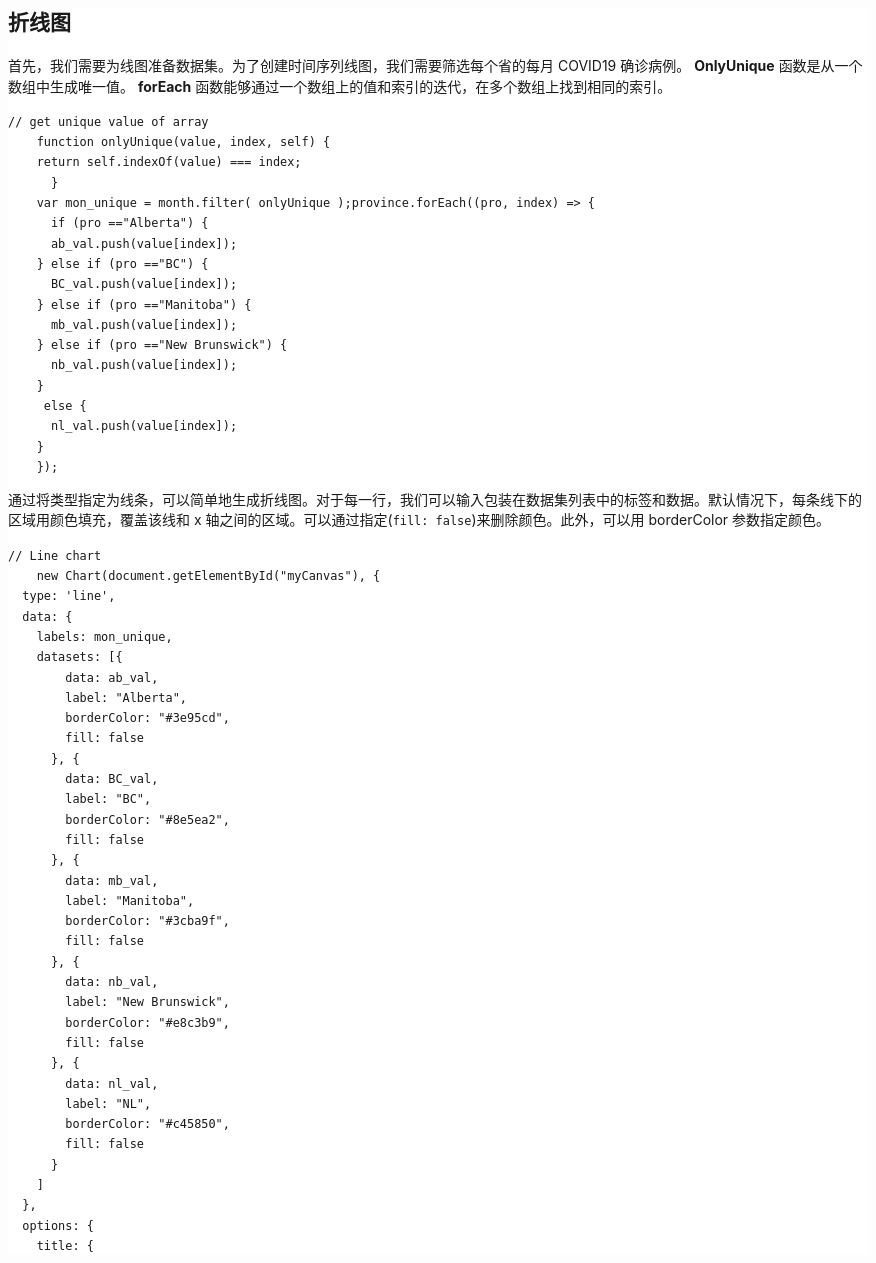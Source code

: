 ## **折线图**

首先，我们需要为线图准备数据集。为了创建时间序列线图，我们需要筛选每个省的每月 COVID19 确诊病例。 **OnlyUnique** 函数是从一个数组中生成唯一值。 **forEach** 函数能够通过一个数组上的值和索引的迭代，在多个数组上找到相同的索引。

```
// get unique value of array
    function onlyUnique(value, index, self) {
    return self.indexOf(value) === index;
      }
    var mon_unique = month.filter( onlyUnique );province.forEach((pro, index) => {
      if (pro =="Alberta") {
      ab_val.push(value[index]);
    } else if (pro =="BC") {
      BC_val.push(value[index]);
    } else if (pro =="Manitoba") {
      mb_val.push(value[index]);
    } else if (pro =="New Brunswick") {
      nb_val.push(value[index]);
    }
     else {
      nl_val.push(value[index]);
    }
    });
```

通过将类型指定为线条，可以简单地生成折线图。对于每一行，我们可以输入包装在数据集列表中的标签和数据。默认情况下，每条线下的区域用颜色填充，覆盖该线和 x 轴之间的区域。可以通过指定(`fill: false`)来删除颜色。此外，可以用 borderColor 参数指定颜色。

```
// Line chart
    new Chart(document.getElementById("myCanvas"), {
  type: 'line',
  data: {
    labels: mon_unique,
    datasets: [{
        data: ab_val,
        label: "Alberta",
        borderColor: "#3e95cd",
        fill: false
      }, {
        data: BC_val,
        label: "BC",
        borderColor: "#8e5ea2",
        fill: false
      }, {
        data: mb_val,
        label: "Manitoba",
        borderColor: "#3cba9f",
        fill: false
      }, {
        data: nb_val,
        label: "New Brunswick",
        borderColor: "#e8c3b9",
        fill: false
      }, {
        data: nl_val,
        label: "NL",
        borderColor: "#c45850",
        fill: false
      }
    ]
  },
  options: {
    title: {
```